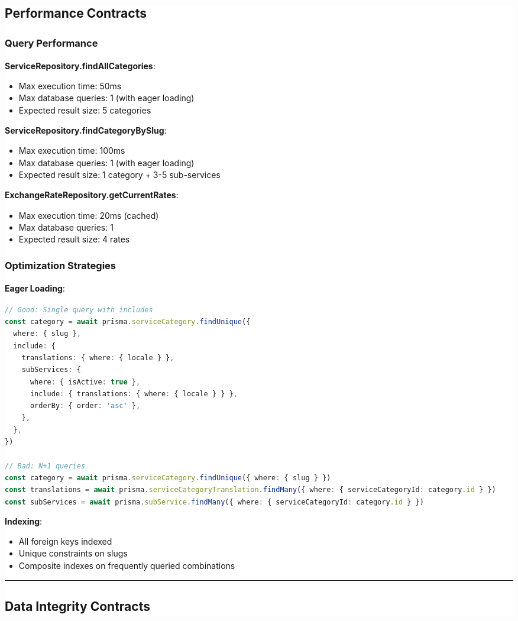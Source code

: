
## Performance Contracts

### Query Performance

**ServiceRepository.findAllCategories**:
- Max execution time: 50ms
- Max database queries: 1 (with eager loading)
- Expected result size: 5 categories

**ServiceRepository.findCategoryBySlug**:
- Max execution time: 100ms
- Max database queries: 1 (with eager loading)
- Expected result size: 1 category + 3-5 sub-services

**ExchangeRateRepository.getCurrentRates**:
- Max execution time: 20ms (cached)
- Max database queries: 1
- Expected result size: 4 rates

### Optimization Strategies

**Eager Loading**:
```typescript
// Good: Single query with includes
const category = await prisma.serviceCategory.findUnique({
  where: { slug },
  include: {
    translations: { where: { locale } },
    subServices: {
      where: { isActive: true },
      include: { translations: { where: { locale } } },
      orderBy: { order: 'asc' },
    },
  },
})

// Bad: N+1 queries
const category = await prisma.serviceCategory.findUnique({ where: { slug } })
const translations = await prisma.serviceCategoryTranslation.findMany({ where: { serviceCategoryId: category.id } })
const subServices = await prisma.subService.findMany({ where: { serviceCategoryId: category.id } })
```

**Indexing**:
- All foreign keys indexed
- Unique constraints on slugs
- Composite indexes on frequently queried combinations

---

## Data Integrity Contracts
